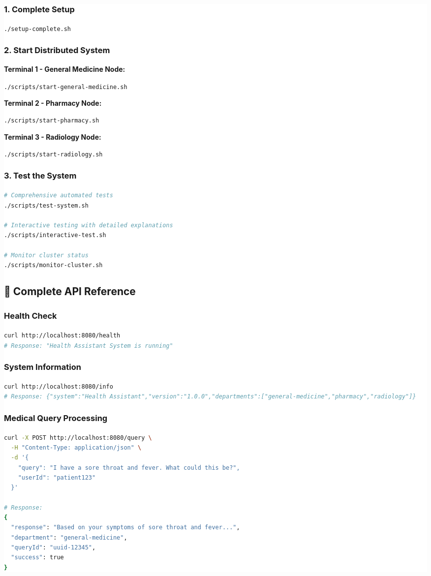 ### 1. Complete Setup
```bash
./setup-complete.sh
```

### 2. Start Distributed System

**Terminal 1 - General Medicine Node:**
```bash
./scripts/start-general-medicine.sh
```

**Terminal 2 - Pharmacy Node:**
```bash
./scripts/start-pharmacy.sh
```

**Terminal 3 - Radiology Node:**
```bash
./scripts/start-radiology.sh
```

### 3. Test the System

```bash
# Comprehensive automated tests
./scripts/test-system.sh

# Interactive testing with detailed explanations
./scripts/interactive-test.sh

# Monitor cluster status
./scripts/monitor-cluster.sh
```

## 📡 Complete API Reference

### Health Check
```bash
curl http://localhost:8080/health
# Response: "Health Assistant System is running"
```

### System Information
```bash
curl http://localhost:8080/info
# Response: {"system":"Health Assistant","version":"1.0.0","departments":["general-medicine","pharmacy","radiology"]}
```

### Medical Query Processing
```bash
curl -X POST http://localhost:8080/query \
  -H "Content-Type: application/json" \
  -d '{
    "query": "I have a sore throat and fever. What could this be?",
    "userId": "patient123"
  }'

# Response:
{
  "response": "Based on your symptoms of sore throat and fever...",
  "department": "general-medicine", 
  "queryId": "uuid-12345",
  "success": true
}
```
